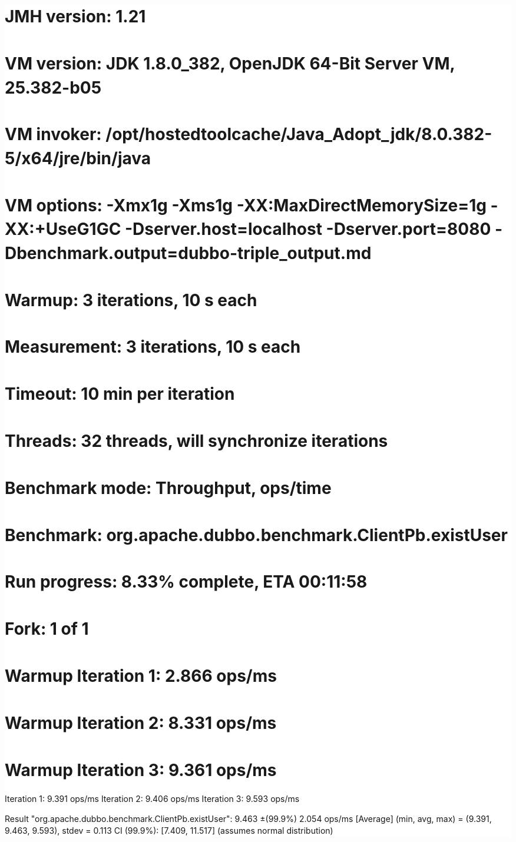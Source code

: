 
# JMH version: 1.21
# VM version: JDK 1.8.0_382, OpenJDK 64-Bit Server VM, 25.382-b05
# VM invoker: /opt/hostedtoolcache/Java_Adopt_jdk/8.0.382-5/x64/jre/bin/java
# VM options: -Xmx1g -Xms1g -XX:MaxDirectMemorySize=1g -XX:+UseG1GC -Dserver.host=localhost -Dserver.port=8080 -Dbenchmark.output=dubbo-triple_output.md
# Warmup: 3 iterations, 10 s each
# Measurement: 3 iterations, 10 s each
# Timeout: 10 min per iteration
# Threads: 32 threads, will synchronize iterations
# Benchmark mode: Throughput, ops/time
# Benchmark: org.apache.dubbo.benchmark.ClientPb.existUser

# Run progress: 8.33% complete, ETA 00:11:58
# Fork: 1 of 1
# Warmup Iteration   1: 2.866 ops/ms
# Warmup Iteration   2: 8.331 ops/ms
# Warmup Iteration   3: 9.361 ops/ms
Iteration   1: 9.391 ops/ms
Iteration   2: 9.406 ops/ms
Iteration   3: 9.593 ops/ms


Result "org.apache.dubbo.benchmark.ClientPb.existUser":
  9.463 ±(99.9%) 2.054 ops/ms [Average]
  (min, avg, max) = (9.391, 9.463, 9.593), stdev = 0.113
  CI (99.9%): [7.409, 11.517] (assumes normal distribution)
